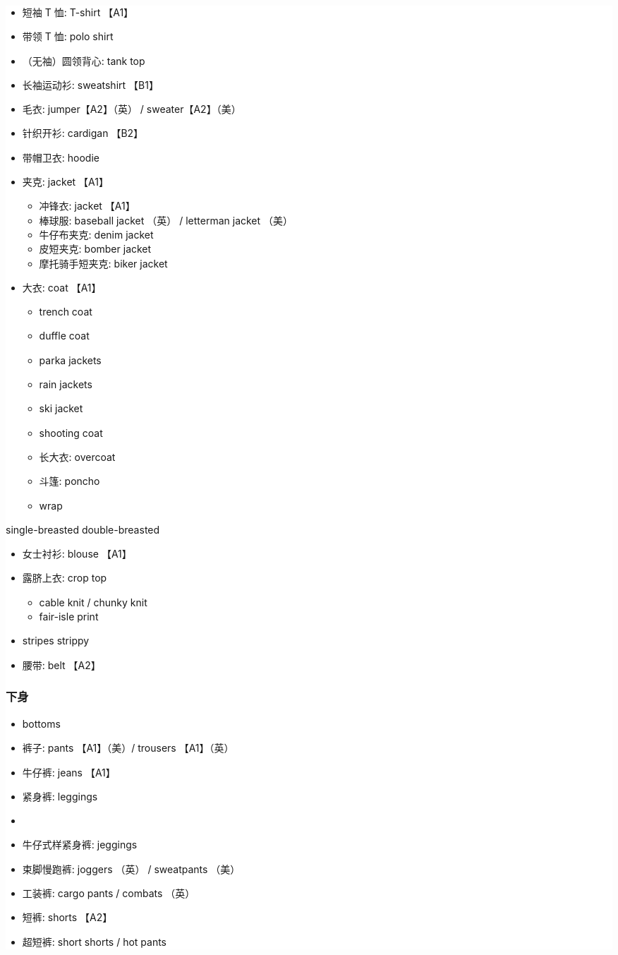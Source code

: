 - 短袖 T 恤: T-shirt 【A1】
- 带领 T 恤: polo shirt
- （无袖）圆领背心: tank top
- 长袖运动衫: sweatshirt 【B1】







- 毛衣: jumper【A2】（英） / sweater【A2】（美）
- 针织开衫: cardigan 【B2】

- 带帽卫衣: hoodie
- 夹克: jacket 【A1】
  - 冲锋衣: jacket 【A1】
  - 棒球服: baseball jacket （英） / letterman jacket （美）
  - 牛仔布夹克: denim jacket
  - 皮短夹克: bomber jacket
  - 摩托骑手短夹克: biker jacket
- 大衣: coat 【A1】
  - trench coat
  - duffle coat
  - parka jackets
  - rain jackets
  - ski jacket
  - shooting coat
  - 长大衣: overcoat
  - 斗篷: poncho

  - wrap



single-breasted
double-breasted

- 女士衬衫: blouse 【A1】
- 露脐上衣: crop top

  - cable knit / chunky knit 
  - fair-isle print
- stripes strippy




- 腰带: belt 【A2】

### 下身

- bottoms
- 裤子: pants 【A1】（美）/ trousers 【A1】（英）


- 牛仔裤: jeans 【A1】


- 紧身裤: leggings
- 
- 牛仔式样紧身裤: jeggings 
- 束脚慢跑裤: joggers （英） / sweatpants （美）
- 工装裤: cargo pants / combats （英）
- 短裤: shorts 【A2】
- 超短裤: short shorts / hot pants
